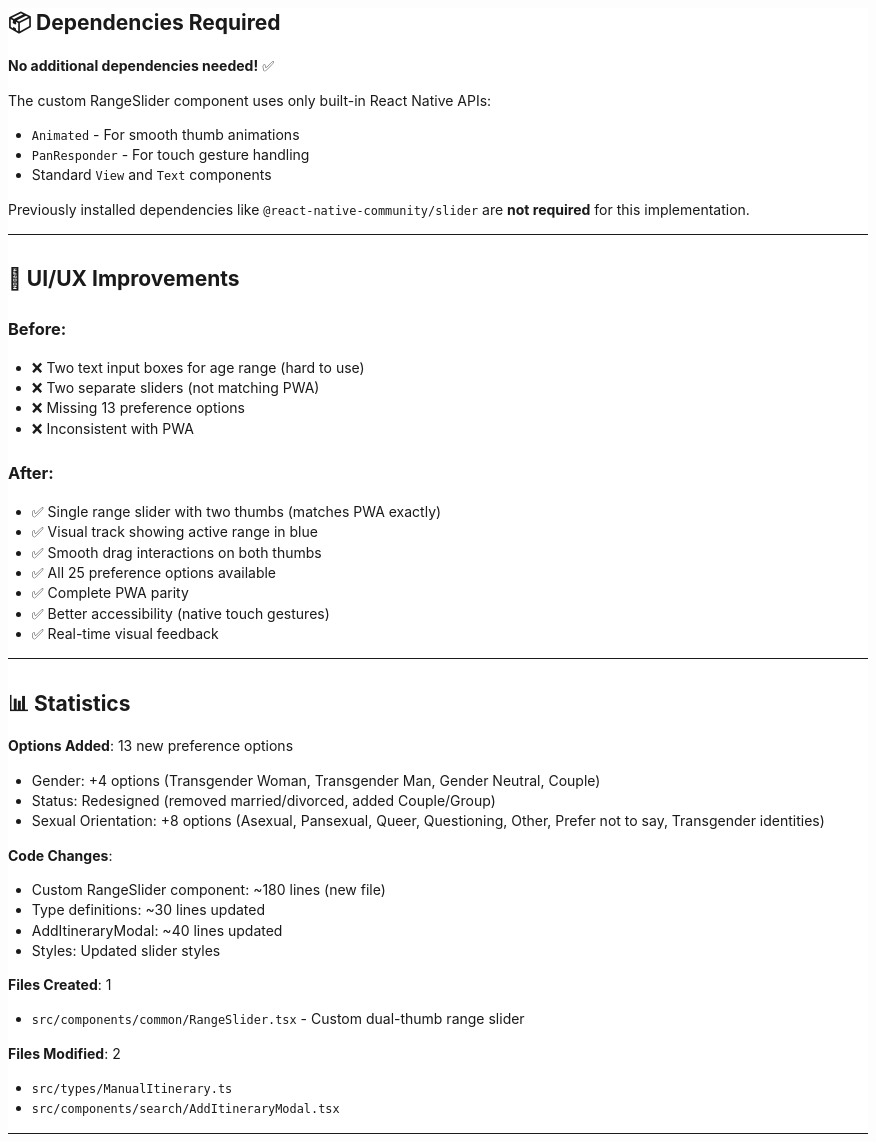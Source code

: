 
## 📦 Dependencies Required

**No additional dependencies needed!** ✅

The custom RangeSlider component uses only built-in React Native APIs:
- `Animated` - For smooth thumb animations
- `PanResponder` - For touch gesture handling
- Standard `View` and `Text` components

Previously installed dependencies like `@react-native-community/slider` are **not required** for this implementation.

---

## 🎨 UI/UX Improvements

### Before:
- ❌ Two text input boxes for age range (hard to use)
- ❌ Two separate sliders (not matching PWA)
- ❌ Missing 13 preference options
- ❌ Inconsistent with PWA

### After:
- ✅ Single range slider with two thumbs (matches PWA exactly)
- ✅ Visual track showing active range in blue
- ✅ Smooth drag interactions on both thumbs
- ✅ All 25 preference options available
- ✅ Complete PWA parity
- ✅ Better accessibility (native touch gestures)
- ✅ Real-time visual feedback

---

## 📊 Statistics

**Options Added**: 13 new preference options
- Gender: +4 options (Transgender Woman, Transgender Man, Gender Neutral, Couple)
- Status: Redesigned (removed married/divorced, added Couple/Group)
- Sexual Orientation: +8 options (Asexual, Pansexual, Queer, Questioning, Other, Prefer not to say, Transgender identities)

**Code Changes**:
- Custom RangeSlider component: ~180 lines (new file)
- Type definitions: ~30 lines updated
- AddItineraryModal: ~40 lines updated
- Styles: Updated slider styles

**Files Created**: 1
- `src/components/common/RangeSlider.tsx` - Custom dual-thumb range slider

**Files Modified**: 2
- `src/types/ManualItinerary.ts`
- `src/components/search/AddItineraryModal.tsx`

---